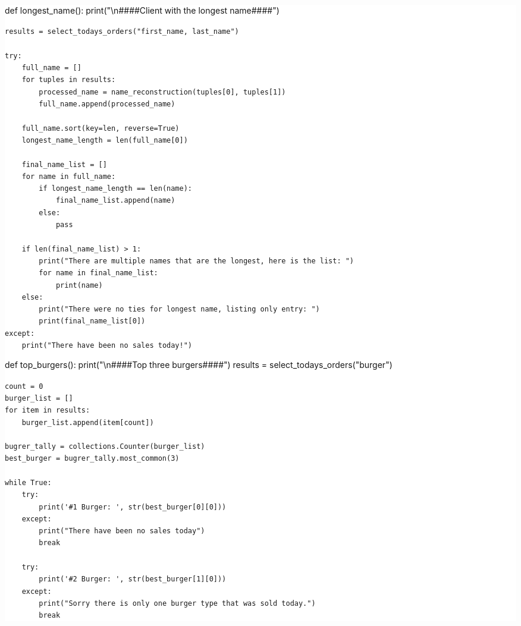 
def longest_name():
    print("\n####Client with the longest name####")

    results = select_todays_orders("first_name, last_name")

    try:
        full_name = []
        for tuples in results:
            processed_name = name_reconstruction(tuples[0], tuples[1])
            full_name.append(processed_name)

        full_name.sort(key=len, reverse=True)
        longest_name_length = len(full_name[0])

        final_name_list = []
        for name in full_name:
            if longest_name_length == len(name):
                final_name_list.append(name)
            else:
                pass

        if len(final_name_list) > 1:
            print("There are multiple names that are the longest, here is the list: ")
            for name in final_name_list:
                print(name)
        else:
            print("There were no ties for longest name, listing only entry: ")
            print(final_name_list[0])
    except:
        print("There have been no sales today!")


def top_burgers():
    print("\n####Top three burgers####")
    results = select_todays_orders("burger")

    count = 0
    burger_list = []
    for item in results:
        burger_list.append(item[count])

    bugrer_tally = collections.Counter(burger_list)
    best_burger = bugrer_tally.most_common(3)

    while True:
        try:
            print('#1 Burger: ', str(best_burger[0][0]))
        except:
            print("There have been no sales today")
            break

        try:
            print('#2 Burger: ', str(best_burger[1][0]))
        except:
            print("Sorry there is only one burger type that was sold today.")
            break
